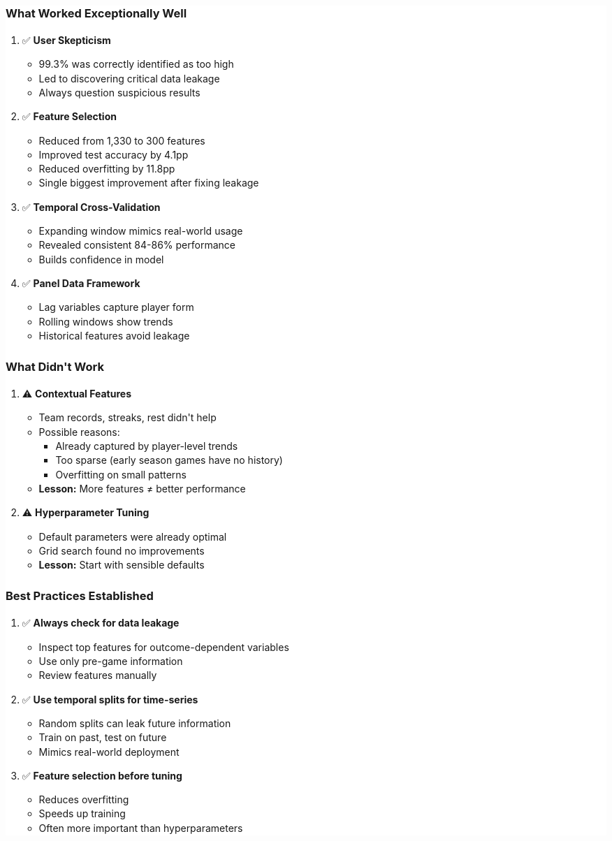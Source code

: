 ### What Worked Exceptionally Well

1. ✅ **User Skepticism**
   - 99.3% was correctly identified as too high
   - Led to discovering critical data leakage
   - Always question suspicious results

2. ✅ **Feature Selection**
   - Reduced from 1,330 to 300 features
   - Improved test accuracy by 4.1pp
   - Reduced overfitting by 11.8pp
   - Single biggest improvement after fixing leakage

3. ✅ **Temporal Cross-Validation**
   - Expanding window mimics real-world usage
   - Revealed consistent 84-86% performance
   - Builds confidence in model

4. ✅ **Panel Data Framework**
   - Lag variables capture player form
   - Rolling windows show trends
   - Historical features avoid leakage

### What Didn't Work

1. ⚠️ **Contextual Features**
   - Team records, streaks, rest didn't help
   - Possible reasons:
     - Already captured by player-level trends
     - Too sparse (early season games have no history)
     - Overfitting on small patterns
   - **Lesson:** More features ≠ better performance

2. ⚠️ **Hyperparameter Tuning**
   - Default parameters were already optimal
   - Grid search found no improvements
   - **Lesson:** Start with sensible defaults

### Best Practices Established

1. ✅ **Always check for data leakage**
   - Inspect top features for outcome-dependent variables
   - Use only pre-game information
   - Review features manually

2. ✅ **Use temporal splits for time-series**
   - Random splits can leak future information
   - Train on past, test on future
   - Mimics real-world deployment

3. ✅ **Feature selection before tuning**
   - Reduces overfitting
   - Speeds up training
   - Often more important than hyperparameters
